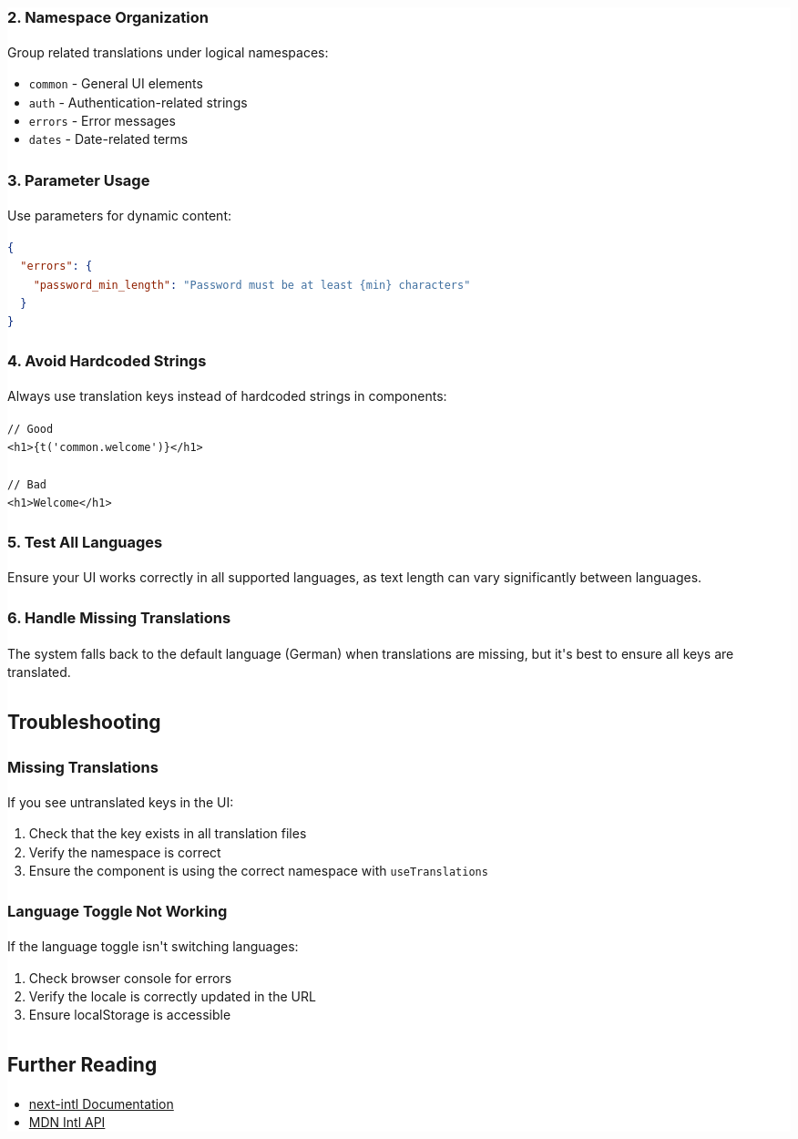### 2. Namespace Organization
Group related translations under logical namespaces:
- `common` - General UI elements
- `auth` - Authentication-related strings
- `errors` - Error messages
- `dates` - Date-related terms

### 3. Parameter Usage
Use parameters for dynamic content:
```json
{
  "errors": {
    "password_min_length": "Password must be at least {min} characters"
  }
}
```

### 4. Avoid Hardcoded Strings
Always use translation keys instead of hardcoded strings in components:
```tsx
// Good
<h1>{t('common.welcome')}</h1>

// Bad
<h1>Welcome</h1>
```

### 5. Test All Languages
Ensure your UI works correctly in all supported languages, as text length can vary significantly between languages.

### 6. Handle Missing Translations
The system falls back to the default language (German) when translations are missing, but it's best to ensure all keys are translated.

## Troubleshooting

### Missing Translations
If you see untranslated keys in the UI:
1. Check that the key exists in all translation files
2. Verify the namespace is correct
3. Ensure the component is using the correct namespace with `useTranslations`

### Language Toggle Not Working
If the language toggle isn't switching languages:
1. Check browser console for errors
2. Verify the locale is correctly updated in the URL
3. Ensure localStorage is accessible

## Further Reading

- [next-intl Documentation](https://next-intl-docs.vercel.app/)
- [MDN Intl API](https://developer.mozilla.org/en-US/docs/Web/JavaScript/Reference/Global_Objects/Intl)